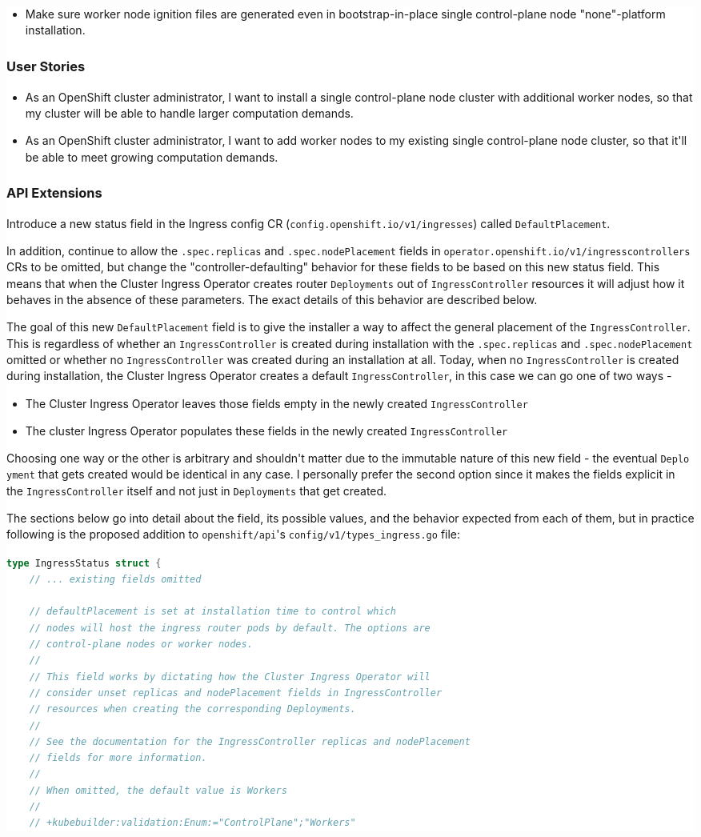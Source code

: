 - Make sure worker node ignition files are generated even in bootstrap-in-place
single control-plane node "none"-platform installation.

### User Stories

- As an OpenShift cluster administrator, I want to install a single control-plane
node cluster with additional worker nodes, so that my cluster will be able to
handle larger computation demands.

- As an OpenShift cluster administrator, I want to add worker nodes to my
existing single control-plane node cluster, so that it'll be able to meet
growing computation demands.

### API Extensions

Introduce a new status field in the Ingress config CR
(`config.openshift.io/v1/ingresses`) called `DefaultPlacement`.

In addition, continue to allow the `.spec.replicas` and `.spec.nodePlacement`
fields in `operator.openshift.io/v1/ingresscontrollers` CRs to be omitted, but
change the "controller-defaulting" behavior for these fields to be  based on
this new status field. This means that when the Cluster Ingress Operator
creates router `Deployments` out of `IngressController` resources it will
adjust how it behaves in the absence of these parameters. The exact details of
this behavior are described below.

The goal of this new `DefaultPlacement` field is to give the installer a way to
affect the general placement of the `IngressController`. This is regardless of
whether an `IngressController` is created during installation with the
`.spec.replicas` and `.spec.nodePlacement` omitted or whether no
`IngressController` was created during an installation at all. Today, when no
`IngressController` is created during installation, the Cluster Ingress Operator
creates a default `IngressController`, in this case we can go one of two ways -

- The Cluster Ingress Operator leaves those fields empty in the newly created
`IngressController`

- The cluster Ingress Operator populates these fields in the newly created
`IngressController`

Choosing one way or the other is arbitrary and shouldn't matter due to the
immutable nature of this new field - the eventual `Deployment` that gets
created would be identical in any case. I personally prefer the second option
since it makes the fields explicit in the `IngressController` itself and not
just in `Deployments` that get created.

The sections below go into detail about the field, its possible values, and the
behavior expected from each of them, but in practice following is the proposed
addition to `openshift/api`'s `config/v1/types_ingress.go` file:

```go
type IngressStatus struct {
	// ... existing fields omitted

	// defaultPlacement is set at installation time to control which
	// nodes will host the ingress router pods by default. The options are
	// control-plane nodes or worker nodes.
	//
	// This field works by dictating how the Cluster Ingress Operator will 
	// consider unset replicas and nodePlacement fields in IngressController
	// resources when creating the corresponding Deployments.
	//
	// See the documentation for the IngressController replicas and nodePlacement
	// fields for more information.
	//
	// When omitted, the default value is Workers
	//
	// +kubebuilder:validation:Enum:="ControlPlane";"Workers"
```